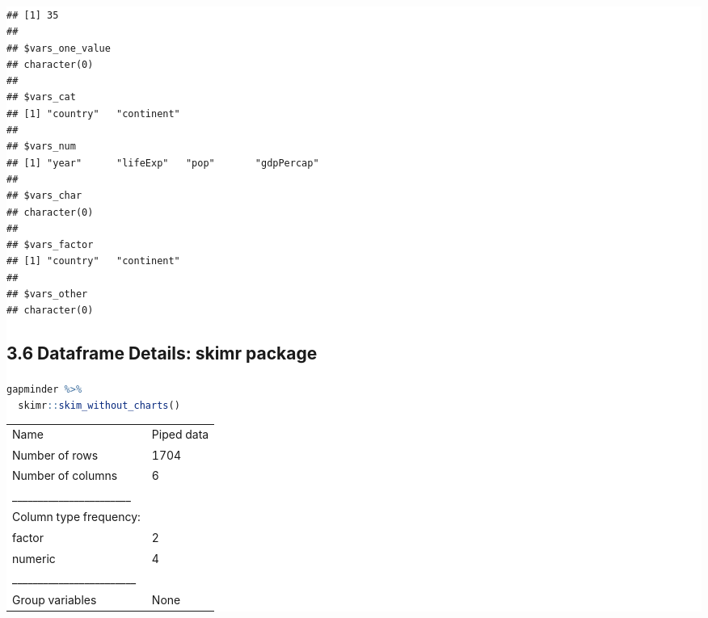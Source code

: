     ## [1] 35
    ## 
    ## $vars_one_value
    ## character(0)
    ## 
    ## $vars_cat
    ## [1] "country"   "continent"
    ## 
    ## $vars_num
    ## [1] "year"      "lifeExp"   "pop"       "gdpPercap"
    ## 
    ## $vars_char
    ## character(0)
    ## 
    ## $vars_factor
    ## [1] "country"   "continent"
    ## 
    ## $vars_other
    ## character(0)

## 3.6 Dataframe Details: skimr package

``` r
gapminder %>% 
  skimr::skim_without_charts() 
```

|                                                  |            |
|:-------------------------------------------------|:-----------|
| Name                                             | Piped data |
| Number of rows                                   | 1704       |
| Number of columns                                | 6          |
| \_\_\_\_\_\_\_\_\_\_\_\_\_\_\_\_\_\_\_\_\_\_\_   |            |
| Column type frequency:                           |            |
| factor                                           | 2          |
| numeric                                          | 4          |
| \_\_\_\_\_\_\_\_\_\_\_\_\_\_\_\_\_\_\_\_\_\_\_\_ |            |
| Group variables                                  | None       |
